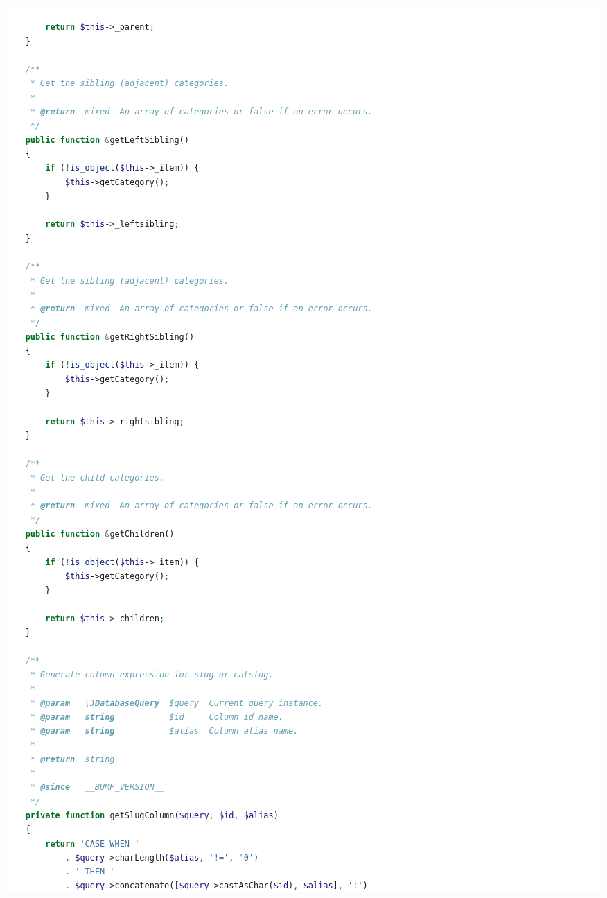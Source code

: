 ```php {numberLines: -2}

		return $this->_parent;
	}

	/**
	 * Get the sibling (adjacent) categories.
	 *
	 * @return  mixed  An array of categories or false if an error occurs.
	 */
	public function &getLeftSibling()
	{
		if (!is_object($this->_item)) {
			$this->getCategory();
		}

		return $this->_leftsibling;
	}

	/**
	 * Get the sibling (adjacent) categories.
	 *
	 * @return  mixed  An array of categories or false if an error occurs.
	 */
	public function &getRightSibling()
	{
		if (!is_object($this->_item)) {
			$this->getCategory();
		}

		return $this->_rightsibling;
	}

	/**
	 * Get the child categories.
	 *
	 * @return  mixed  An array of categories or false if an error occurs.
	 */
	public function &getChildren()
	{
		if (!is_object($this->_item)) {
			$this->getCategory();
		}

		return $this->_children;
	}

	/**
	 * Generate column expression for slug or catslug.
	 *
	 * @param   \JDatabaseQuery  $query  Current query instance.
	 * @param   string           $id     Column id name.
	 * @param   string           $alias  Column alias name.
	 *
	 * @return  string
	 *
	 * @since   __BUMP_VERSION__
	 */
	private function getSlugColumn($query, $id, $alias)
	{
		return 'CASE WHEN '
			. $query->charLength($alias, '!=', '0')
			. ' THEN '
			. $query->concatenate([$query->castAsChar($id), $alias], ':')
```